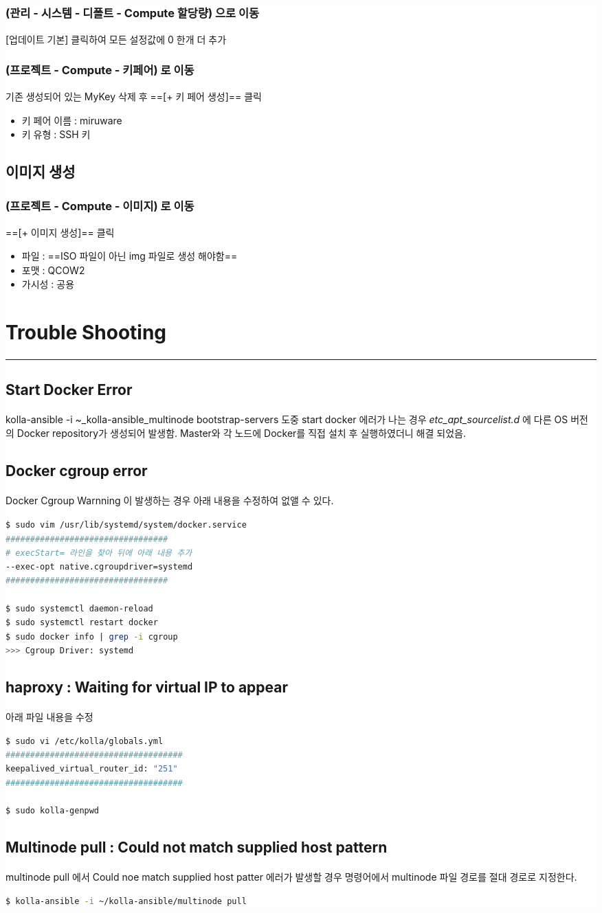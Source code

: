 
### (관리 - 시스템 -  디폴트 - Compute 할당량) 으로 이동
[업데이트 기본] 클릭하여 모든 설정값에 0 한개 더 추가



### (프로젝트 - Compute - 키페어) 로 이동
기존 생성되어 있는 MyKey 삭제 후 ==[+ 키 페어 생성]== 클릭
* 키 페어 이름 : miruware
* 키 유형 : SSH 키


## 이미지 생성
### (프로젝트 - Compute - 이미지) 로 이동
==[+ 이미지 생성]== 클릭
* 파일 : ==ISO 파일이 아닌 img 파일로 생성 해야함==
* 포맷 : QCOW2
* 가시성 : 공용






# Trouble Shooting
- - - -
## Start Docker Error
kolla-ansible -i ~_kolla-ansible_multinode bootstrap-servers 도중 start docker 에러가 나는 경우
_etc_apt_sourcelist.d_ 에 다른 OS 버전의 Docker repository가 생성되어 발생함.
Master와 각 노드에 Docker를 직접 설치 후 실행하였더니 해결 되었음.

## Docker cgroup error
Docker Cgroup Warnning 이 발생하는 경우 아래 내용을 수정하여 없앨 수 있다.
```bash
$ sudo vim /usr/lib/systemd/system/docker.service
#################################
# execStart= 라인을 찾아 뒤에 아래 내용 추가
--exec-opt native.cgroupdriver=systemd
#################################

$ sudo systemctl daemon-reload
$ sudo systemctl restart docker
$ sudo docker info | grep -i cgroup
>>> Cgroup Driver: systemd
```

## haproxy : Waiting for virtual IP to appear
아래 파일 내용을 수정
```bash
$ sudo vi /etc/kolla/globals.yml
####################################
keepalived_virtual_router_id: "251"
####################################

$ sudo kolla-genpwd
```

## Multinode pull : Could not match supplied host pattern
multinode pull 에서 Could noe match supplied host patter 에러가 발생할 경우 명령어에서 multinode 파일 경로를 절대 경로로 지정한다.
```bash
$ kolla-ansible -i ~/kolla-ansible/multinode pull
```